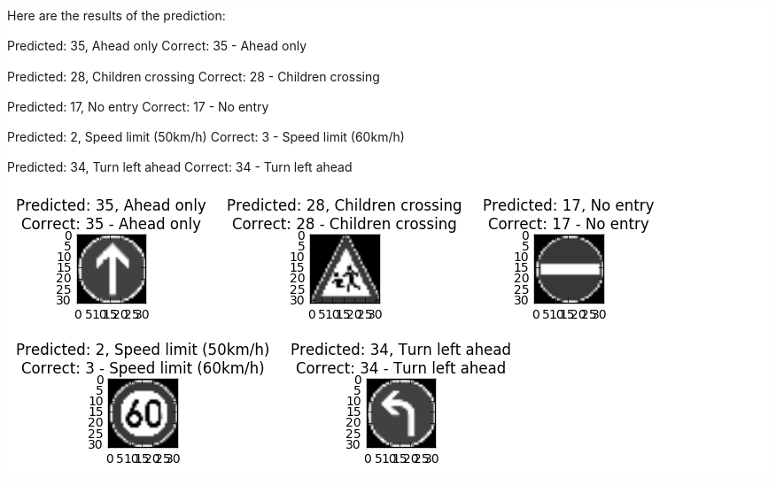Here are the results of the prediction:

Predicted: 35, Ahead only
Correct: 35 - Ahead only

Predicted: 28, Children crossing
Correct: 28 - Children crossing

Predicted: 17, No entry
Correct: 17 - No entry

Predicted: 2, Speed limit (50km/h)
Correct: 3 - Speed limit (60km/h)

Predicted: 34, Turn left ahead
Correct: 34 - Turn left ahead

![png](output_42_1.png)
![png](output_42_2.png)
![png](output_42_3.png)
![png](output_42_4.png)
![png](output_42_5.png)
